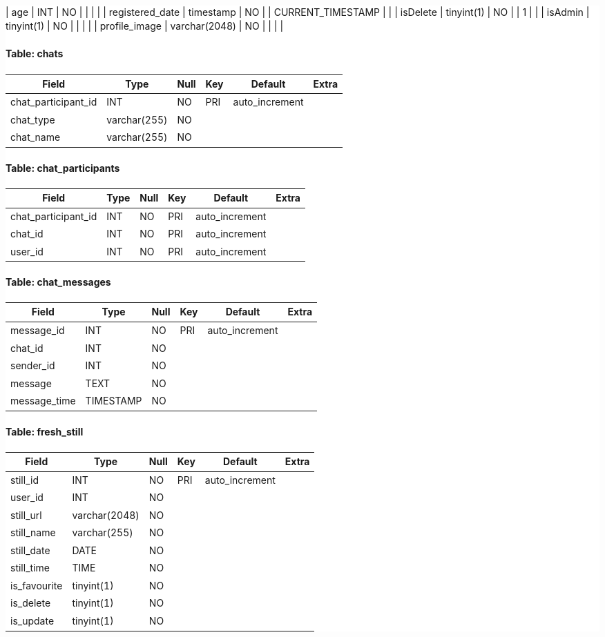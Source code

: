 | age             | INT           | NO   |     |                   |       |
| registered_date | timestamp     | NO   |     | CURRENT_TIMESTAMP |       |
| isDelete        | tinyint(1)    | NO   |     | 1                 |       |
| isAdmin         | tinyint(1)    | NO   |     |                   |       |
| profile_image   | varchar(2048) | NO   |     |                   |       |

#### Table: chats

| Field               | Type         | Null | Key | Default        | Extra |
|---------------------|--------------|------|-----|----------------|-------|
| chat_participant_id | INT          | NO   | PRI | auto_increment |       |
| chat_type           | varchar(255) | NO   |     |                |       |       
| chat_name           | varchar(255) | NO   |     |                |       |

#### Table: chat_participants

| Field               | Type         | Null | Key | Default        | Extra |
|---------------------|--------------|------|-----|----------------|-------|
| chat_participant_id | INT          | NO   | PRI | auto_increment |       |
| chat_id             | INT          | NO   | PRI | auto_increment |       |       
| user_id             | INT          | NO   | PRI | auto_increment |       |


#### Table: chat_messages

| Field        | Type       | Null | Key | Default        | Extra |
|--------------|------------|------|-----|----------------|-------|
| message_id   | INT        | NO   | PRI | auto_increment |       |
| chat_id      | INT        | NO   |     |                |       |
| sender_id    | INT        | NO   |     |                |       |
| message      | TEXT       | NO   |     |                |       |
| message_time | TIMESTAMP  | NO   |     |                |       |

#### Table: fresh_still

| Field        | Type          | Null   | Key | Default        | Extra |
|--------------|---------------|--------|-----|----------------|-------|
| still_id     | INT           | NO     | PRI | auto_increment |       |
| user_id      | INT           | NO     |     |                |       |
| still_url    | varchar(2048) | NO     |     |                |       |
| still_name   | varchar(255)  | NO     |     |                |       |
| still_date   | DATE          | NO     |     |                |       |
| still_time   | TIME          | NO     |     |                |       |
| is_favourite | tinyint(1)    | NO     |     |                |       |
| is_delete    | tinyint(1)    | NO     |     |                |       |
| is_update    | tinyint(1)    | NO     |     |                |       |
